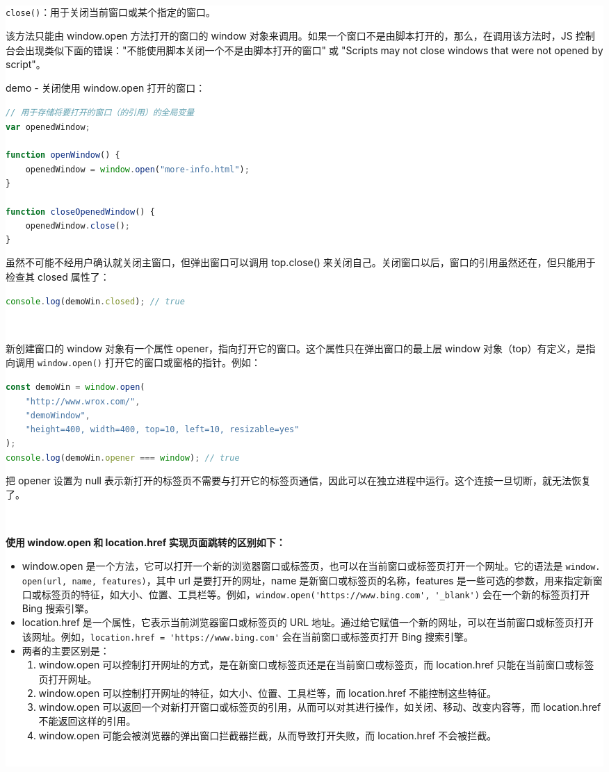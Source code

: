 `close()`：用于关闭当前窗口或某个指定的窗口。

该方法只能由 window.open 方法打开的窗口的 window 对象来调用。如果一个窗口不是由脚本打开的，那么，在调用该方法时，JS 控制台会出现类似下面的错误："不能使用脚本关闭一个不是由脚本打开的窗口" 或 "Scripts may not close windows that were not opened by script"。

demo - 关闭使用 window.open 打开的窗口：

```js
// 用于存储将要打开的窗口（的引用）的全局变量
var openedWindow;

function openWindow() {
    openedWindow = window.open("more-info.html");
}

function closeOpenedWindow() {
    openedWindow.close();
}
```

虽然不可能不经用户确认就关闭主窗口，但弹出窗口可以调用 top.close() 来关闭自己。关闭窗口以后，窗口的引用虽然还在，但只能用于检查其 closed 属性了：

```js
console.log(demoWin.closed); // true
```

<br>

新创建窗口的 window 对象有一个属性 opener，指向打开它的窗口。这个属性只在弹出窗口的最上层 window 对象（top）有定义，是指向调用 `window.open()` 打开它的窗口或窗格的指针。例如：

```js
const demoWin = window.open(
    "http://www.wrox.com/",
    "demoWindow",
    "height=400, width=400, top=10, left=10, resizable=yes"
);
console.log(demoWin.opener === window); // true
```

把 opener 设置为 null 表示新打开的标签页不需要与打开它的标签页通信，因此可以在独立进程中运行。这个连接一旦切断，就无法恢复了。

<br>

**使用 window.open 和 location.href 实现页面跳转的区别如下：**

-   window.open 是一个方法，它可以打开一个新的浏览器窗口或标签页，也可以在当前窗口或标签页打开一个网址。它的语法是 `window.open(url, name, features)`，其中 url 是要打开的网址，name 是新窗口或标签页的名称，features 是一些可选的参数，用来指定新窗口或标签页的特征，如大小、位置、工具栏等。例如，`window.open('https://www.bing.com', '_blank')` 会在一个新的标签页打开 Bing 搜索引擎。
-   location.href 是一个属性，它表示当前浏览器窗口或标签页的 URL 地址。通过给它赋值一个新的网址，可以在当前窗口或标签页打开该网址。例如，`location.href = 'https://www.bing.com'` 会在当前窗口或标签页打开 Bing 搜索引擎。
-   两者的主要区别是：
    1.  window.open 可以控制打开网址的方式，是在新窗口或标签页还是在当前窗口或标签页，而 location.href 只能在当前窗口或标签页打开网址。
    2.  window.open 可以控制打开网址的特征，如大小、位置、工具栏等，而 location.href 不能控制这些特征。
    3.  window.open 可以返回一个对新打开窗口或标签页的引用，从而可以对其进行操作，如关闭、移动、改变内容等，而 location.href 不能返回这样的引用。
    4.  window.open 可能会被浏览器的弹出窗口拦截器拦截，从而导致打开失败，而 location.href 不会被拦截。

<br>
